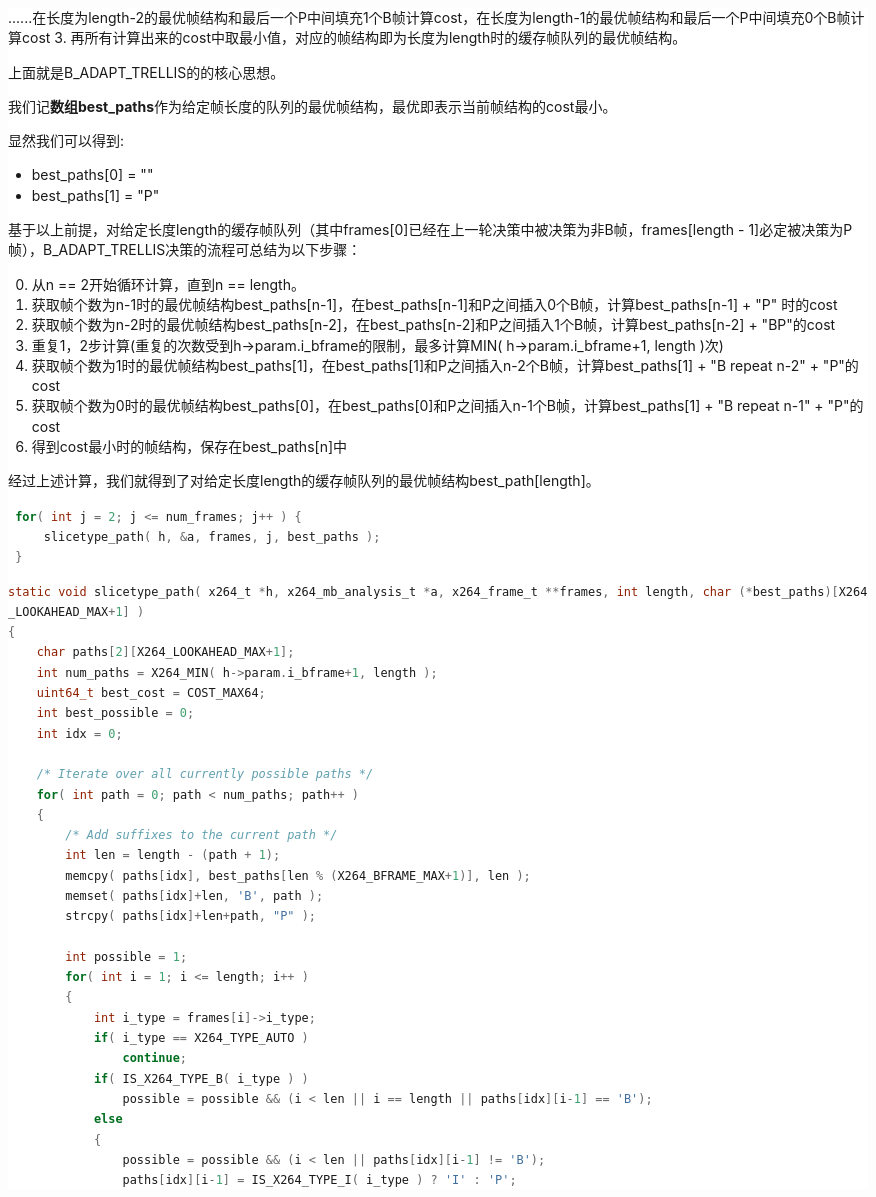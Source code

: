    ......在长度为length-2的最优帧结构和最后一个P中间填充1个B帧计算cost，在长度为length-1的最优帧结构和最后一个P中间填充0个B帧计算cost
3. 再所有计算出来的cost中取最小值，对应的帧结构即为长度为length时的缓存帧队列的最优帧结构。


上面就是B_ADAPT_TRELLIS的的核心思想。



我们记**数组best_paths**作为给定帧长度的队列的最优帧结构，最优即表示当前帧结构的cost最小。

显然我们可以得到:

+ best_paths[0] = ""
+ best_paths[1] = "P"



基于以上前提，对给定长度length的缓存帧队列（其中frames[0]已经在上一轮决策中被决策为非B帧，frames[length - 1]必定被决策为P帧），B_ADAPT_TRELLIS决策的流程可总结为以下步骤：

0. 从n == 2开始循环计算，直到n == length。
1. 获取帧个数为n-1时的最优帧结构best_paths[n-1]，在best_paths[n-1]和P之间插入0个B帧，计算best_paths[n-1] + "P" 时的cost
2. 获取帧个数为n-2时的最优帧结构best_paths[n-2]，在best_paths[n-2]和P之间插入1个B帧，计算best_paths[n-2] + "BP"的cost
3. 重复1，2步计算(重复的次数受到h->param.i_bframe的限制，最多计算MIN( h->param.i_bframe+1, length )次)
4. 获取帧个数为1时的最优帧结构best_paths[1]，在best_paths[1]和P之间插入n-2个B帧，计算best_paths[1] + "B repeat n-2" + "P"的cost
5. 获取帧个数为0时的最优帧结构best_paths[0]，在best_paths[0]和P之间插入n-1个B帧，计算best_paths[1] + "B repeat n-1" + "P"的cost
6. 得到cost最小时的帧结构，保存在best_paths[n]中

经过上述计算，我们就得到了对给定长度length的缓存帧队列的最优帧结构best_path[length]。



```c
 for( int j = 2; j <= num_frames; j++ ) {
     slicetype_path( h, &a, frames, j, best_paths );
 }
```

```c
static void slicetype_path( x264_t *h, x264_mb_analysis_t *a, x264_frame_t **frames, int length, char (*best_paths)[X264_LOOKAHEAD_MAX+1] )
{
    char paths[2][X264_LOOKAHEAD_MAX+1];
    int num_paths = X264_MIN( h->param.i_bframe+1, length );
    uint64_t best_cost = COST_MAX64;
    int best_possible = 0;
    int idx = 0;

    /* Iterate over all currently possible paths */
    for( int path = 0; path < num_paths; path++ )
    {
        /* Add suffixes to the current path */
        int len = length - (path + 1);
        memcpy( paths[idx], best_paths[len % (X264_BFRAME_MAX+1)], len );
        memset( paths[idx]+len, 'B', path );
        strcpy( paths[idx]+len+path, "P" );

        int possible = 1;
        for( int i = 1; i <= length; i++ )
        {
            int i_type = frames[i]->i_type;
            if( i_type == X264_TYPE_AUTO )
                continue;
            if( IS_X264_TYPE_B( i_type ) )
                possible = possible && (i < len || i == length || paths[idx][i-1] == 'B');
            else
            {
                possible = possible && (i < len || paths[idx][i-1] != 'B');
                paths[idx][i-1] = IS_X264_TYPE_I( i_type ) ? 'I' : 'P';
```